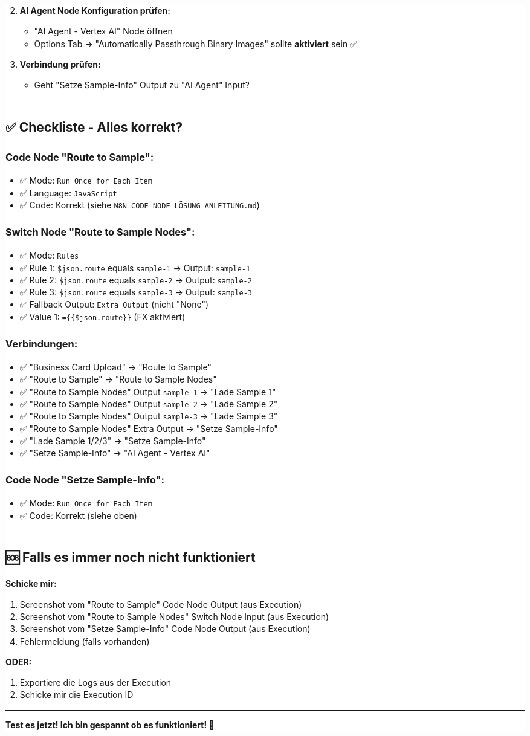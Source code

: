 2. **AI Agent Node Konfiguration prüfen:**
   - "AI Agent - Vertex AI" Node öffnen
   - Options Tab → "Automatically Passthrough Binary Images" sollte **aktiviert** sein ✅

3. **Verbindung prüfen:**
   - Geht "Setze Sample-Info" Output zu "AI Agent" Input?

---

## ✅ Checkliste - Alles korrekt?

### Code Node "Route to Sample":
- ✅ Mode: `Run Once for Each Item`
- ✅ Language: `JavaScript`
- ✅ Code: Korrekt (siehe `N8N_CODE_NODE_LÖSUNG_ANLEITUNG.md`)

### Switch Node "Route to Sample Nodes":
- ✅ Mode: `Rules`
- ✅ Rule 1: `$json.route` equals `sample-1` → Output: `sample-1`
- ✅ Rule 2: `$json.route` equals `sample-2` → Output: `sample-2`
- ✅ Rule 3: `$json.route` equals `sample-3` → Output: `sample-3`
- ✅ Fallback Output: `Extra Output` (nicht "None")
- ✅ Value 1: `={{$json.route}}` (FX aktiviert)

### Verbindungen:
- ✅ "Business Card Upload" → "Route to Sample"
- ✅ "Route to Sample" → "Route to Sample Nodes"
- ✅ "Route to Sample Nodes" Output `sample-1` → "Lade Sample 1"
- ✅ "Route to Sample Nodes" Output `sample-2` → "Lade Sample 2"
- ✅ "Route to Sample Nodes" Output `sample-3` → "Lade Sample 3"
- ✅ "Route to Sample Nodes" Extra Output → "Setze Sample-Info"
- ✅ "Lade Sample 1/2/3" → "Setze Sample-Info"
- ✅ "Setze Sample-Info" → "AI Agent - Vertex AI"

### Code Node "Setze Sample-Info":
- ✅ Mode: `Run Once for Each Item`
- ✅ Code: Korrekt (siehe oben)

---

## 🆘 Falls es immer noch nicht funktioniert

**Schicke mir:**
1. Screenshot vom "Route to Sample" Code Node Output (aus Execution)
2. Screenshot vom "Route to Sample Nodes" Switch Node Input (aus Execution)
3. Screenshot vom "Setze Sample-Info" Code Node Output (aus Execution)
4. Fehlermeldung (falls vorhanden)

**ODER:**
1. Exportiere die Logs aus der Execution
2. Schicke mir die Execution ID

---

**Test es jetzt! Ich bin gespannt ob es funktioniert! 🚀**

